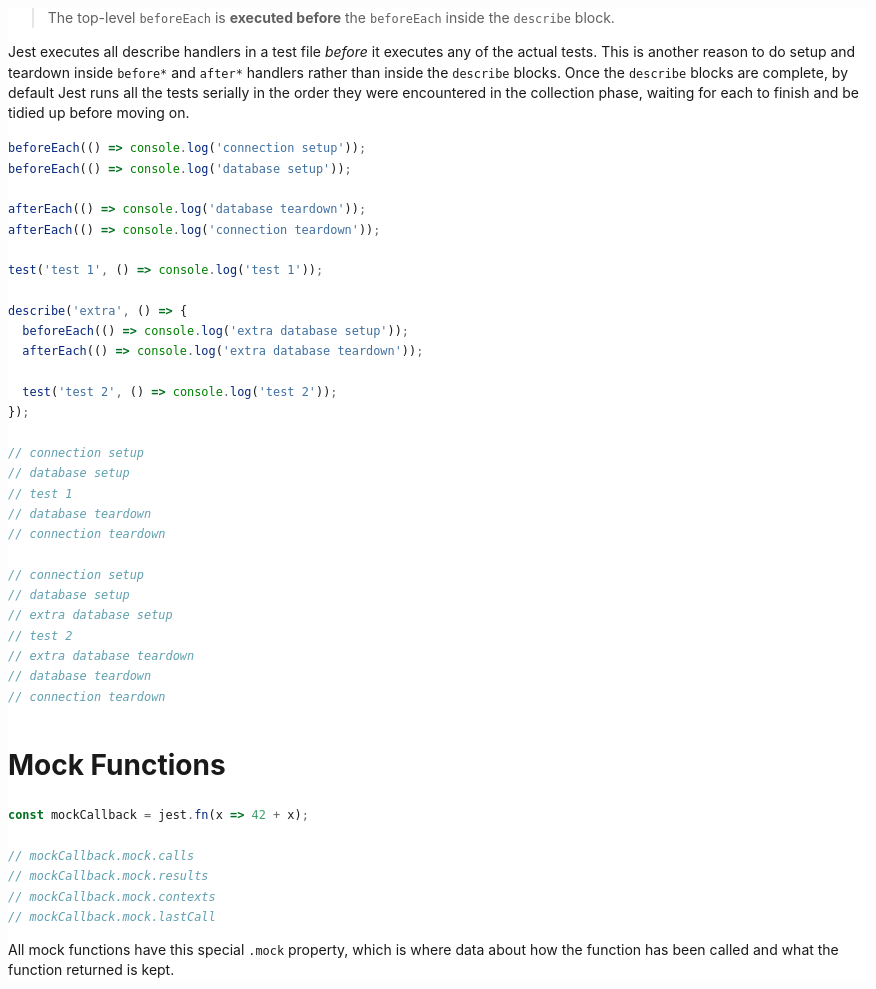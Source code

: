 > The top-level `beforeEach` is **executed before** the `beforeEach` inside the `describe` block.

Jest executes all describe handlers in a test file _before_ it executes any of the actual tests. This is another reason to do setup and teardown inside `before*` and `after*` handlers rather than inside the `describe` blocks. Once the `describe` blocks are complete, by default Jest runs all the tests serially in the order they were encountered in the collection phase, waiting for each to finish and be tidied up before moving on.

```js
beforeEach(() => console.log('connection setup'));
beforeEach(() => console.log('database setup'));

afterEach(() => console.log('database teardown'));
afterEach(() => console.log('connection teardown'));

test('test 1', () => console.log('test 1'));

describe('extra', () => {
  beforeEach(() => console.log('extra database setup'));
  afterEach(() => console.log('extra database teardown'));

  test('test 2', () => console.log('test 2'));
});

// connection setup
// database setup
// test 1
// database teardown
// connection teardown

// connection setup
// database setup
// extra database setup
// test 2
// extra database teardown
// database teardown
// connection teardown
```

# Mock Functions

```js
const mockCallback = jest.fn(x => 42 + x);

// mockCallback.mock.calls
// mockCallback.mock.results
// mockCallback.mock.contexts
// mockCallback.mock.lastCall
```

All mock functions have this special `.mock` property, which is where data about how the function has been called and what the function returned is kept.
